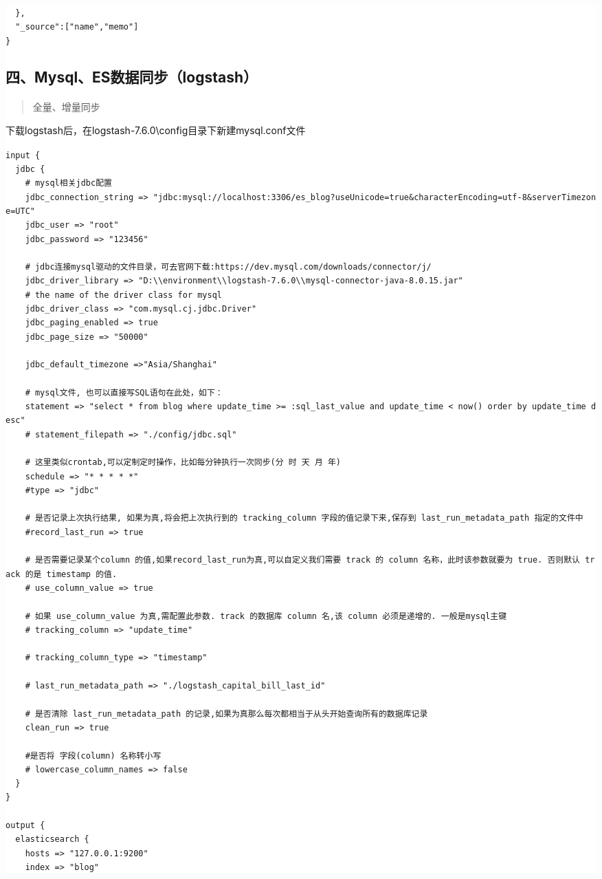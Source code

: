 ```properties
  },
  "_source":["name","memo"]
}
```

## 四、Mysql、ES数据同步（logstash）

>  全量、增量同步

下载logstash后，在logstash-7.6.0\config目录下新建mysql.conf文件

```properties
input {
  jdbc {
    # mysql相关jdbc配置
    jdbc_connection_string => "jdbc:mysql://localhost:3306/es_blog?useUnicode=true&characterEncoding=utf-8&serverTimezone=UTC"
    jdbc_user => "root"
    jdbc_password => "123456"

    # jdbc连接mysql驱动的文件目录，可去官网下载:https://dev.mysql.com/downloads/connector/j/
    jdbc_driver_library => "D:\\environment\\logstash-7.6.0\\mysql-connector-java-8.0.15.jar"
    # the name of the driver class for mysql
    jdbc_driver_class => "com.mysql.cj.jdbc.Driver"
    jdbc_paging_enabled => true
    jdbc_page_size => "50000"

    jdbc_default_timezone =>"Asia/Shanghai"

    # mysql文件, 也可以直接写SQL语句在此处，如下：
    statement => "select * from blog where update_time >= :sql_last_value and update_time < now() order by update_time desc"
    # statement_filepath => "./config/jdbc.sql"

    # 这里类似crontab,可以定制定时操作，比如每分钟执行一次同步(分 时 天 月 年)
    schedule => "* * * * *"
    #type => "jdbc"

    # 是否记录上次执行结果, 如果为真,将会把上次执行到的 tracking_column 字段的值记录下来,保存到 last_run_metadata_path 指定的文件中
    #record_last_run => true

    # 是否需要记录某个column 的值,如果record_last_run为真,可以自定义我们需要 track 的 column 名称，此时该参数就要为 true. 否则默认 track 的是 timestamp 的值.
    # use_column_value => true

    # 如果 use_column_value 为真,需配置此参数. track 的数据库 column 名,该 column 必须是递增的. 一般是mysql主键
    # tracking_column => "update_time"
    
    # tracking_column_type => "timestamp"

    # last_run_metadata_path => "./logstash_capital_bill_last_id"

    # 是否清除 last_run_metadata_path 的记录,如果为真那么每次都相当于从头开始查询所有的数据库记录
    clean_run => true

    #是否将 字段(column) 名称转小写
    # lowercase_column_names => false
  }
}

output {
  elasticsearch {
    hosts => "127.0.0.1:9200"
    index => "blog"
```